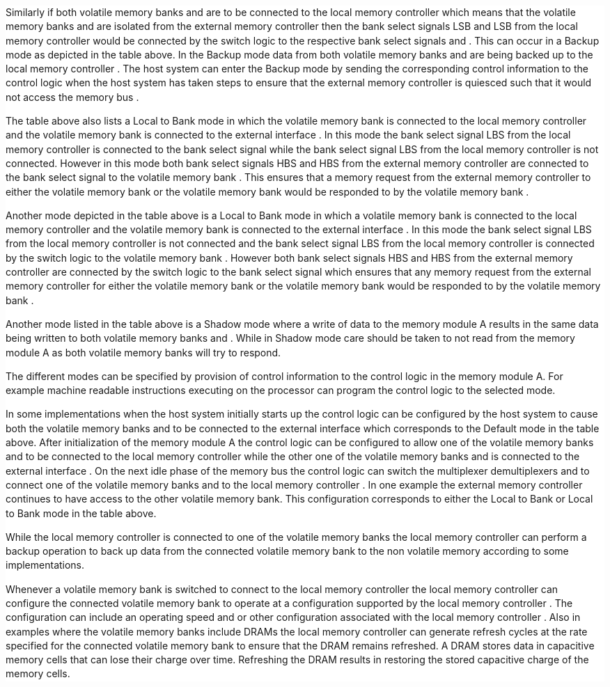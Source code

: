 Similarly if both volatile memory banks and are to be connected to the local memory controller which means that the volatile memory banks and are isolated from the external memory controller then the bank select signals LSB and LSB from the local memory controller would be connected by the switch logic to the respective bank select signals and . This can occur in a Backup mode as depicted in the table above. In the Backup mode data from both volatile memory banks and are being backed up to the local memory controller . The host system can enter the Backup mode by sending the corresponding control information to the control logic when the host system has taken steps to ensure that the external memory controller is quiesced such that it would not access the memory bus .

The table above also lists a Local to Bank mode in which the volatile memory bank is connected to the local memory controller and the volatile memory bank is connected to the external interface . In this mode the bank select signal LBS from the local memory controller is connected to the bank select signal while the bank select signal LBS from the local memory controller is not connected. However in this mode both bank select signals HBS and HBS from the external memory controller are connected to the bank select signal to the volatile memory bank . This ensures that a memory request from the external memory controller to either the volatile memory bank or the volatile memory bank would be responded to by the volatile memory bank .

Another mode depicted in the table above is a Local to Bank mode in which a volatile memory bank is connected to the local memory controller and the volatile memory bank is connected to the external interface . In this mode the bank select signal LBS from the local memory controller is not connected and the bank select signal LBS from the local memory controller is connected by the switch logic to the volatile memory bank . However both bank select signals HBS and HBS from the external memory controller are connected by the switch logic to the bank select signal which ensures that any memory request from the external memory controller for either the volatile memory bank or the volatile memory bank would be responded to by the volatile memory bank .

Another mode listed in the table above is a Shadow mode where a write of data to the memory module A results in the same data being written to both volatile memory banks and . While in Shadow mode care should be taken to not read from the memory module A as both volatile memory banks will try to respond.

The different modes can be specified by provision of control information to the control logic in the memory module A. For example machine readable instructions executing on the processor can program the control logic to the selected mode.

In some implementations when the host system initially starts up the control logic can be configured by the host system to cause both the volatile memory banks and to be connected to the external interface which corresponds to the Default mode in the table above. After initialization of the memory module A the control logic can be configured to allow one of the volatile memory banks and to be connected to the local memory controller while the other one of the volatile memory banks and is connected to the external interface . On the next idle phase of the memory bus the control logic can switch the multiplexer demultiplexers and to connect one of the volatile memory banks and to the local memory controller . In one example the external memory controller continues to have access to the other volatile memory bank. This configuration corresponds to either the Local to Bank or Local to Bank mode in the table above.

While the local memory controller is connected to one of the volatile memory banks the local memory controller can perform a backup operation to back up data from the connected volatile memory bank to the non volatile memory according to some implementations.

Whenever a volatile memory bank is switched to connect to the local memory controller the local memory controller can configure the connected volatile memory bank to operate at a configuration supported by the local memory controller . The configuration can include an operating speed and or other configuration associated with the local memory controller . Also in examples where the volatile memory banks include DRAMs the local memory controller can generate refresh cycles at the rate specified for the connected volatile memory bank to ensure that the DRAM remains refreshed. A DRAM stores data in capacitive memory cells that can lose their charge over time. Refreshing the DRAM results in restoring the stored capacitive charge of the memory cells.
